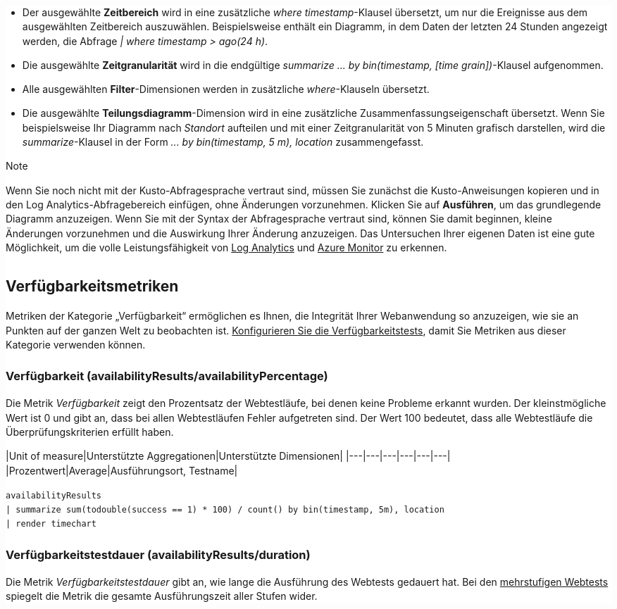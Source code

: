 - Der ausgewählte **Zeitbereich** wird in eine zusätzliche *where timestamp*-Klausel übersetzt, um nur die Ereignisse aus dem ausgewählten Zeitbereich auszuwählen. Beispielsweise enthält ein Diagramm, in dem Daten der letzten 24 Stunden angezeigt werden, die Abfrage *| where timestamp > ago(24 h)*.

- Die ausgewählte **Zeitgranularität** wird in die endgültige *summarize ... by bin(timestamp, [time grain])*-Klausel aufgenommen.

- Alle ausgewählten **Filter**-Dimensionen werden in zusätzliche *where*-Klauseln übersetzt.

- Die ausgewählte **Teilungsdiagramm**-Dimension wird in eine zusätzliche Zusammenfassungseigenschaft übersetzt. Wenn Sie beispielsweise Ihr Diagramm nach *Standort* aufteilen und mit einer Zeitgranularität von 5 Minuten grafisch darstellen, wird die *summarize*-Klausel in der Form *... by bin(timestamp, 5 m), location* zusammengefasst.

> [!NOTE]
> Wenn Sie noch nicht mit der Kusto-Abfragesprache vertraut sind, müssen Sie zunächst die Kusto-Anweisungen kopieren und in den Log Analytics-Abfragebereich einfügen, ohne Änderungen vorzunehmen. Klicken Sie auf **Ausführen**, um das grundlegende Diagramm anzuzeigen. Wenn Sie mit der Syntax der Abfragesprache vertraut sind, können Sie damit beginnen, kleine Änderungen vorzunehmen und die Auswirkung Ihrer Änderung anzuzeigen. Das Untersuchen Ihrer eigenen Daten ist eine gute Möglichkeit, um die volle Leistungsfähigkeit von [Log Analytics](../logs/log-analytics-tutorial.md) und [Azure Monitor](../overview.md) zu erkennen.

## <a name="availability-metrics"></a>Verfügbarkeitsmetriken

Metriken der Kategorie „Verfügbarkeit“ ermöglichen es Ihnen, die Integrität Ihrer Webanwendung so anzuzeigen, wie sie an Punkten auf der ganzen Welt zu beobachten ist. [Konfigurieren Sie die Verfügbarkeitstests](../app/monitor-web-app-availability.md), damit Sie Metriken aus dieser Kategorie verwenden können.

### <a name="availability-availabilityresultsavailabilitypercentage"></a>Verfügbarkeit (availabilityResults/availabilityPercentage)
Die Metrik *Verfügbarkeit* zeigt den Prozentsatz der Webtestläufe, bei denen keine Probleme erkannt wurden. Der kleinstmögliche Wert ist 0 und gibt an, dass bei allen Webtestläufen Fehler aufgetreten sind. Der Wert 100 bedeutet, dass alle Webtestläufe die Überprüfungskriterien erfüllt haben.

|Unit of measure|Unterstützte Aggregationen|Unterstützte Dimensionen|
|---|---|---|---|---|---|
|Prozentwert|Average|Ausführungsort, Testname|

```Kusto
availabilityResults 
| summarize sum(todouble(success == 1) * 100) / count() by bin(timestamp, 5m), location
| render timechart
```

### <a name="availability-test-duration-availabilityresultsduration"></a>Verfügbarkeitstestdauer (availabilityResults/duration)

Die Metrik *Verfügbarkeitstestdauer* gibt an, wie lange die Ausführung des Webtests gedauert hat. Bei den [mehrstufigen Webtests](../app/availability-multistep.md) spiegelt die Metrik die gesamte Ausführungszeit aller Stufen wider.
